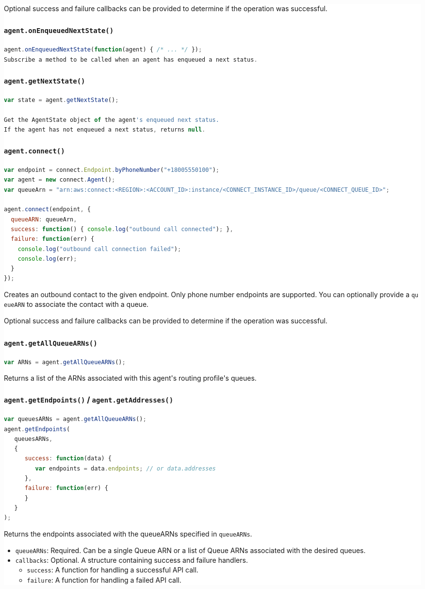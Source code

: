 Optional success and failure callbacks can be provided to determine if the operation was successful.

### `agent.onEnqueuedNextState()`
```js
agent.onEnqueuedNextState(function(agent) { /* ... */ });
Subscribe a method to be called when an agent has enqueued a next status.
```

### `agent.getNextState()`
```js
var state = agent.getNextState();

Get the AgentState object of the agent's enqueued next status. 
If the agent has not enqueued a next status, returns null.
```

### `agent.connect()`
```js
var endpoint = connect.Endpoint.byPhoneNumber("+18005550100");
var agent = new connect.Agent();
var queueArn = "arn:aws:connect:<REGION>:<ACCOUNT_ID>:instance/<CONNECT_INSTANCE_ID>/queue/<CONNECT_QUEUE_ID>";

agent.connect(endpoint, {
  queueARN: queueArn,
  success: function() { console.log("outbound call connected"); },
  failure: function(err) {
    console.log("outbound call connection failed");
    console.log(err);
  }
});
```
Creates an outbound contact to the given endpoint. Only phone number endpoints are supported. You can optionally provide a `queueARN` to associate the contact with a queue.

Optional success and failure callbacks can be provided to determine if the operation was successful.

### `agent.getAllQueueARNs()`
```js
var ARNs = agent.getAllQueueARNs();
```
Returns a list of the ARNs associated with this agent's routing profile's queues.

### `agent.getEndpoints()` / `agent.getAddresses()`
```js
var queuesARNs = agent.getAllQueueARNs();
agent.getEndpoints(
   queuesARNs,
   {
      success: function(data) {
         var endpoints = data.endpoints; // or data.addresses
      },
      failure: function(err) {
      }
   }
);
```
Returns the endpoints associated with the queueARNs specified in `queueARNs`.
* `queueARNs`: Required. Can be a single Queue ARN or a list of Queue ARNs associated with the desired queues.
* `callbacks`: Optional. A structure containing success and failure handlers.
   * `success`: A function for handling a successful API call.
   * `failure`: A function for handling a failed API call.
